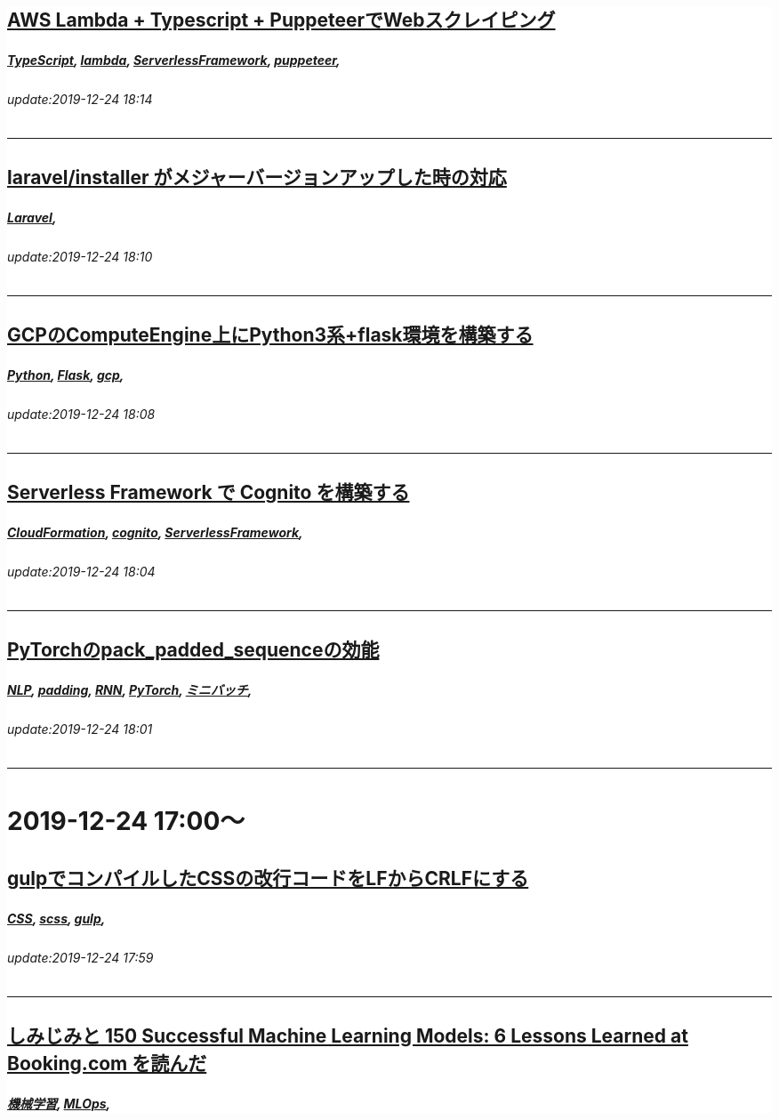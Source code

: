 ## [AWS Lambda + Typescript + PuppeteerでWebスクレイピング](https://qiita.com/algi_nao/items/86aab28deae2caba76cc)
##### [TypeScript](https://qiita.com/tags/TypeScript), [lambda](https://qiita.com/tags/lambda), [ServerlessFramework](https://qiita.com/tags/ServerlessFramework), [puppeteer](https://qiita.com/tags/puppeteer), 
###### update:2019-12-24 18:14
---
## [laravel/installer がメジャーバージョンアップした時の対応](https://qiita.com/kawax/items/7821d1aa95330aea3aa8)
##### [Laravel](https://qiita.com/tags/Laravel), 
###### update:2019-12-24 18:10
---
## [GCPのComputeEngine上にPython3系+flask環境を構築する](https://qiita.com/Masato_Kikukawa/items/a5354315b4ff9c6ae87e)
##### [Python](https://qiita.com/tags/Python), [Flask](https://qiita.com/tags/Flask), [gcp](https://qiita.com/tags/gcp), 
###### update:2019-12-24 18:08
---
## [Serverless Framework で Cognito を構築する](https://qiita.com/maaaashin324/items/04c395eb4a2764480f0c)
##### [CloudFormation](https://qiita.com/tags/CloudFormation), [cognito](https://qiita.com/tags/cognito), [ServerlessFramework](https://qiita.com/tags/ServerlessFramework), 
###### update:2019-12-24 18:04
---
## [PyTorchのpack_padded_sequenceの効能](https://qiita.com/ya4ma1da3/items/93941111ba4ccb593e38)
##### [NLP](https://qiita.com/tags/NLP), [padding](https://qiita.com/tags/padding), [RNN](https://qiita.com/tags/RNN), [PyTorch](https://qiita.com/tags/PyTorch), [ミニバッチ](https://qiita.com/tags/ミニバッチ), 
###### update:2019-12-24 18:01
---




# 2019-12-24 17:00～
## [gulpでコンパイルしたCSSの改行コードをLFからCRLFにする](https://qiita.com/shibata56651/items/8e916910c4c7be89c029)
##### [CSS](https://qiita.com/tags/CSS), [scss](https://qiita.com/tags/scss), [gulp](https://qiita.com/tags/gulp), 
###### update:2019-12-24 17:59
---
## [しみじみと 150 Successful Machine Learning Models: 6 Lessons Learned at Booking.com  を読んだ](https://qiita.com/ohtaman/items/e417a28012c6ebbcf22b)
##### [機械学習](https://qiita.com/tags/機械学習), [MLOps](https://qiita.com/tags/MLOps), 